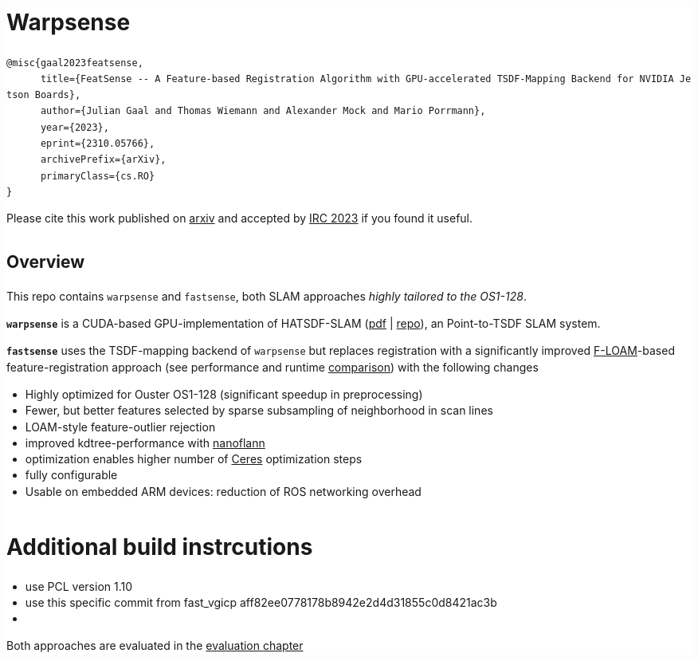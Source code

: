 
# Warpsense

```
@misc{gaal2023featsense,
      title={FeatSense -- A Feature-based Registration Algorithm with GPU-accelerated TSDF-Mapping Backend for NVIDIA Jetson Boards}, 
      author={Julian Gaal and Thomas Wiemann and Alexander Mock and Mario Porrmann},
      year={2023},
      eprint={2310.05766},
      archivePrefix={arXiv},
      primaryClass={cs.RO}
}
```

Please cite this work published on [arxiv](https://arxiv.org/abs/2310.05766) and accepted by [IRC 2023](https://www.ieee-irc.org) if you found it useful.

## Overview

This repo contains `warpsense` and `fastsense`, both SLAM approaches *highly tailored to the OS1-128*. 

**`warpsense`** is a CUDA-based GPU-implementation of HATSDF-SLAM ([pdf](https://ieeexplore.ieee.org/document/9568815) | [repo](https://github.com/uos/hatsdf_slam)), an Point-to-TSDF SLAM system.

**`fastsense`** uses the TSDF-mapping backend of `warpsense` but replaces registration with a significantly improved [F-LOAM](https://github.com/wh200720041/floam)-based feature-registration approach (see performance and runtime [comparison](#evaluation)) with the following changes

* Highly optimized for Ouster OS1-128 (significant speedup in preprocessing)
* Fewer, but better features selected by sparse subsampling of neighborhood in scan lines
* LOAM-style feature-outlier rejection
* improved kdtree-performance with [nanoflann](https://github.com/jlblancoc/nanoflann) 
* optimization enables higher number of [Ceres](https://ceres-solver.org) optimization steps
* fully configurable
* Usable on embedded ARM devices: reduction of ROS networking overhead

# Additional build instrcutions
* use PCL version 1.10
* use this specific commit from fast_vgicp aff82ee0778178b8942e2d4d31855c0d8421ac3b
*

Both approaches are evaluated in the [evaluation chapter](#evaluation)
